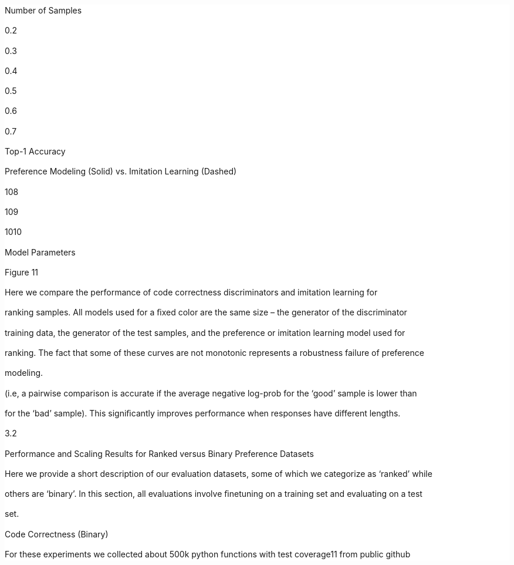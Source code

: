 Number of Samples

0.2

0.3

0.4

0.5

0.6

0.7

Top-1 Accuracy

Preference Modeling (Solid) vs. Imitation Learning (Dashed)

108

109

1010

Model Parameters

Figure 11

Here we compare the performance of code correctness discriminators and imitation learning for

ranking samples. All models used for a ﬁxed color are the same size – the generator of the discriminator

training data, the generator of the test samples, and the preference or imitation learning model used for

ranking. The fact that some of these curves are not monotonic represents a robustness failure of preference

modeling.

(i.e, a pairwise comparison is accurate if the average negative log-prob for the ‘good’ sample is lower than

for the ‘bad’ sample). This signiﬁcantly improves performance when responses have different lengths.

3.2

Performance and Scaling Results for Ranked versus Binary Preference Datasets

Here we provide a short description of our evaluation datasets, some of which we categorize as ‘ranked’ while

others are ‘binary’. In this section, all evaluations involve ﬁnetuning on a training set and evaluating on a test

set.

Code Correctness (Binary)

For these experiments we collected about 500k python functions with test coverage11 from public github

